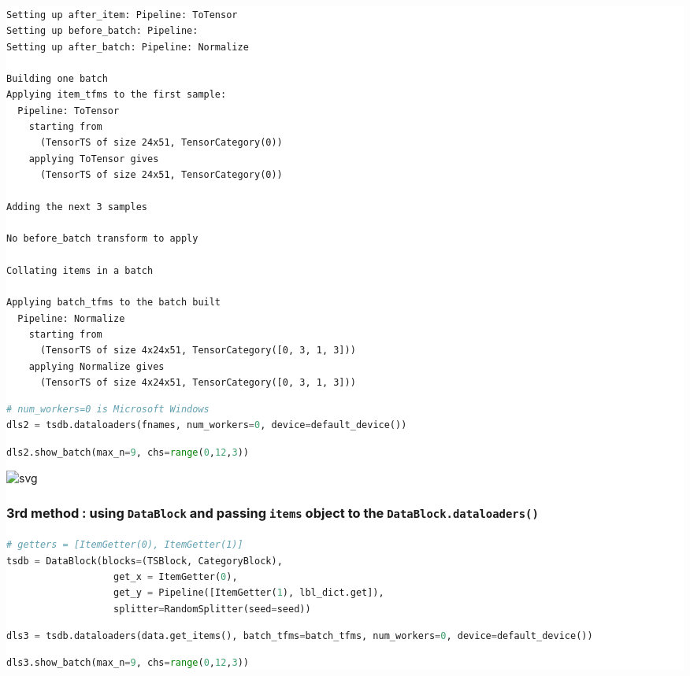     
    Setting up after_item: Pipeline: ToTensor
    Setting up before_batch: Pipeline: 
    Setting up after_batch: Pipeline: Normalize
    
    Building one batch
    Applying item_tfms to the first sample:
      Pipeline: ToTensor
        starting from
          (TensorTS of size 24x51, TensorCategory(0))
        applying ToTensor gives
          (TensorTS of size 24x51, TensorCategory(0))
    
    Adding the next 3 samples
    
    No before_batch transform to apply
    
    Collating items in a batch
    
    Applying batch_tfms to the batch built
      Pipeline: Normalize
        starting from
          (TensorTS of size 4x24x51, TensorCategory([0, 3, 1, 3]))
        applying Normalize gives
          (TensorTS of size 4x24x51, TensorCategory([0, 3, 1, 3]))


```python
# num_workers=0 is Microsoft Windows
dls2 = tsdb.dataloaders(fnames, num_workers=0, device=default_device())
```

```python
dls2.show_batch(max_n=9, chs=range(0,12,3))
```


![svg](docs/images/output_46_0.svg)


### 3rd method : using `DataBlock` and passing `items` object to the `DataBlock.dataloaders()`

```python
# getters = [ItemGetter(0), ItemGetter(1)] 
tsdb = DataBlock(blocks=(TSBlock, CategoryBlock),
                   get_x = ItemGetter(0),
                   get_y = Pipeline([ItemGetter(1), lbl_dict.get]),
                   splitter=RandomSplitter(seed=seed))
```

```python
dls3 = tsdb.dataloaders(data.get_items(), batch_tfms=batch_tfms, num_workers=0, device=default_device())
```

```python
dls3.show_batch(max_n=9, chs=range(0,12,3))
```
